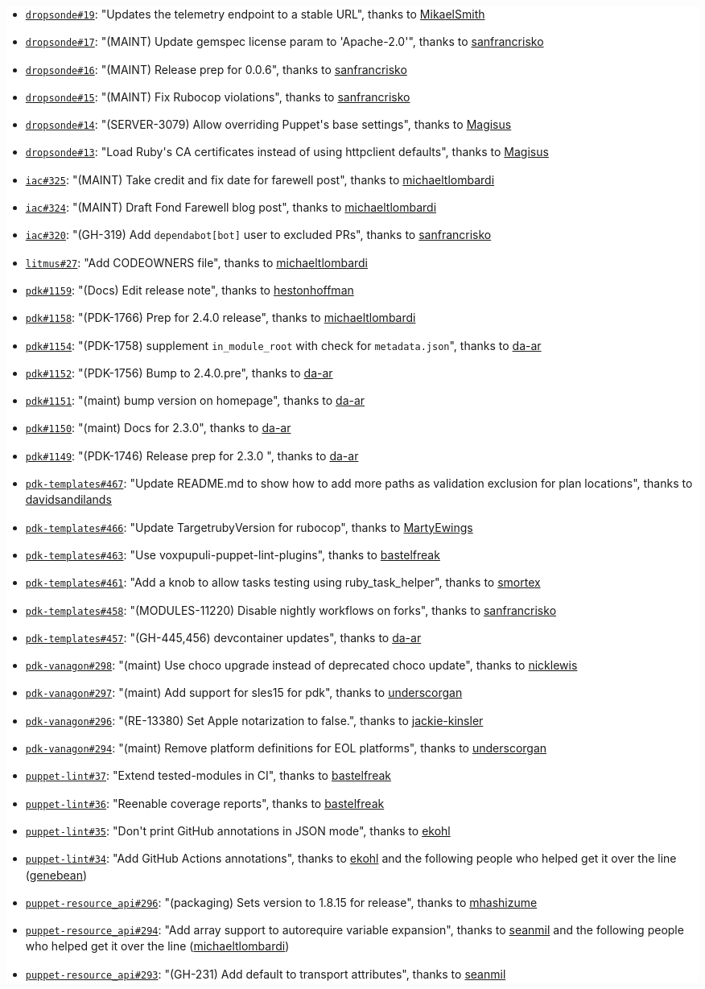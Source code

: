 - [`dropsonde#19`][dropsonde-pr-19]: "Updates the telemetry endpoint to a stable URL", thanks to [MikaelSmith][MikaelSmith]
- [`dropsonde#17`][dropsonde-pr-17]: "(MAINT) Update gemspec license param to 'Apache-2.0'", thanks to [sanfrancrisko][sanfrancrisko]
- [`dropsonde#16`][dropsonde-pr-16]: "(MAINT) Release prep for 0.0.6", thanks to [sanfrancrisko][sanfrancrisko]
- [`dropsonde#15`][dropsonde-pr-15]: "(MAINT) Fix Rubocop violations", thanks to [sanfrancrisko][sanfrancrisko]
- [`dropsonde#14`][dropsonde-pr-14]: "(SERVER-3079) Allow overriding Puppet's base settings", thanks to [Magisus][Magisus]
- [`dropsonde#13`][dropsonde-pr-13]: "Load Ruby's CA certificates instead of using httpclient defaults", thanks to [Magisus][Magisus]
- [`iac#325`][iac-pr-325]: "(MAINT) Take credit and fix date for farewell post", thanks to [michaeltlombardi][michaeltlombardi]
- [`iac#324`][iac-pr-324]: "(MAINT) Draft Fond Farewell blog post", thanks to [michaeltlombardi][michaeltlombardi]
- [`iac#320`][iac-pr-320]: "(GH-319) Add `dependabot[bot]` user to excluded PRs", thanks to [sanfrancrisko][sanfrancrisko]
- [`litmus#27`][litmus-pr-27]: "Add CODEOWNERS file", thanks to [michaeltlombardi][michaeltlombardi]
- [`pdk#1159`][pdk-pr-1159]: "(Docs) Edit release note", thanks to [hestonhoffman][hestonhoffman]
- [`pdk#1158`][pdk-pr-1158]: "(PDK-1766) Prep for 2.4.0 release", thanks to [michaeltlombardi][michaeltlombardi]
- [`pdk#1154`][pdk-pr-1154]: "(PDK-1758) supplement `in_module_root` with check for `metadata.json`", thanks to [da-ar][da-ar]
- [`pdk#1152`][pdk-pr-1152]: "(PDK-1756) Bump to 2.4.0.pre", thanks to [da-ar][da-ar]
- [`pdk#1151`][pdk-pr-1151]: "(maint) bump version on homepage", thanks to [da-ar][da-ar]
- [`pdk#1150`][pdk-pr-1150]: "(maint) Docs for 2.3.0", thanks to [da-ar][da-ar]
- [`pdk#1149`][pdk-pr-1149]: "(PDK-1746) Release prep for 2.3.0 ", thanks to [da-ar][da-ar]
- [`pdk-templates#467`][pdk-templates-pr-467]: "Update README.md to show how to add more paths as validation exclusion for plan locations", thanks to [davidsandilands][davidsandilands]
- [`pdk-templates#466`][pdk-templates-pr-466]: "Update TargetrubyVersion for rubocop", thanks to [MartyEwings][MartyEwings]
- [`pdk-templates#463`][pdk-templates-pr-463]: "Use voxpupuli-puppet-lint-plugins", thanks to [bastelfreak][bastelfreak]
- [`pdk-templates#461`][pdk-templates-pr-461]: "Add a knob to allow tasks testing using ruby_task_helper", thanks to [smortex][smortex]
- [`pdk-templates#458`][pdk-templates-pr-458]: "(MODULES-11220) Disable nightly workflows on forks", thanks to [sanfrancrisko][sanfrancrisko]
- [`pdk-templates#457`][pdk-templates-pr-457]: "(GH-445,456) devcontainer updates", thanks to [da-ar][da-ar]
- [`pdk-vanagon#298`][pdk-vanagon-pr-298]: "(maint) Use choco upgrade instead of deprecated choco update", thanks to [nicklewis][nicklewis]
- [`pdk-vanagon#297`][pdk-vanagon-pr-297]: "(maint) Add support for sles15 for pdk", thanks to [underscorgan][underscorgan]
- [`pdk-vanagon#296`][pdk-vanagon-pr-296]: "(RE-13380) Set Apple notarization to false.", thanks to [jackie-kinsler][jackie-kinsler]
- [`pdk-vanagon#294`][pdk-vanagon-pr-294]: "(maint) Remove platform definitions for EOL platforms", thanks to [underscorgan][underscorgan]
- [`puppet-lint#37`][puppet-lint-pr-37]: "Extend tested-modules in CI", thanks to [bastelfreak][bastelfreak]
- [`puppet-lint#36`][puppet-lint-pr-36]: "Reenable coverage reports", thanks to [bastelfreak][bastelfreak]
- [`puppet-lint#35`][puppet-lint-pr-35]: "Don't print GitHub annotations in JSON mode", thanks to [ekohl][ekohl]
- [`puppet-lint#34`][puppet-lint-pr-34]: "Add GitHub Actions annotations", thanks to [ekohl][ekohl] and the following people who helped get it over the line ([genebean][genebean])
- [`puppet-resource_api#296`][puppet-resource_api-pr-296]: "(packaging) Sets version to 1.8.15 for release", thanks to [mhashizume][mhashizume]
- [`puppet-resource_api#294`][puppet-resource_api-pr-294]: "Add array support to autorequire variable expansion", thanks to [seanmil][seanmil] and the following people who helped get it over the line ([michaeltlombardi][michaeltlombardi])
- [`puppet-resource_api#293`][puppet-resource_api-pr-293]: "(GH-231) Add default to transport attributes", thanks to [seanmil][seanmil]

  [puppetlabs-docker]: https://github.com/puppetlabs/puppetlabs-docker
  [puppetlabs-java]: https://github.com/puppetlabs/puppetlabs-java
  [puppetlabs-apache]: https://github.com/puppetlabs/puppetlabs-apache
  [puppetlabs-firewall]: http://github.com/puppetlabs/puppetlabs-firewall
  [puppetlabs-postgresql]: https://github.com/puppetlabs/puppetlabs-postgresql
  [puppetlabs-java_ks]: https://github.com/puppetlabs/puppetlabs-java_ks
  [puppetlabs-chocolatey]: https://github.com/puppetlabs/puppetlabs-chocolatey
  [puppetlabs-iis]: https://github.com/puppetlabs/puppetlabs-iis
  [puppetlabs-dsc_lite]: https://github.com/puppetlabs/puppetlabs-dsc_lite
  [provision-pr-190]: https://github.com/puppetlabs/provision/pull/190
  [jpartlow]: https://github.com/jpartlow
  [provision-pr-189]: https://github.com/puppetlabs/provision/pull/189
  [provision-pr-188]: https://github.com/puppetlabs/provision/pull/188
  [provision-pr-186]: https://github.com/puppetlabs/provision/pull/186
  [provision-pr-185]: https://github.com/puppetlabs/provision/pull/185
  [MikaelSmith]: https://github.com/MikaelSmith
  [provision-pr-183]: https://github.com/puppetlabs/provision/pull/183
  [hsnodgrass]: https://github.com/hsnodgrass
  [provision-pr-182]: https://github.com/puppetlabs/provision/pull/182
  [daianamezdrea]: https://github.com/daianamezdrea
  [puppetlabs-apache-pr-2233]: https://github.com/puppetlabs/puppetlabs-apache/pull/2233
  [smortex]: https://github.com/smortex
  [ekohl]: https://github.com/ekohl
  [puppetlabs-apache-pr-2227]: https://github.com/puppetlabs/puppetlabs-apache/pull/2227
  [puppetlabs-apache-pr-2226]: https://github.com/puppetlabs/puppetlabs-apache/pull/2226
  [puppetlabs-apache-pr-2216]: https://github.com/puppetlabs/puppetlabs-apache/pull/2216
  [puppetlabs-apache-pr-2209]: https://github.com/puppetlabs/puppetlabs-apache/pull/2209
  [Tamerz]: https://github.com/Tamerz
  [puppetlabs-apache-pr-2205]: https://github.com/puppetlabs/puppetlabs-apache/pull/2205
  [makerling]: https://github.com/makerling
  [puppetlabs-apt-pr-1020]: https://github.com/puppetlabs/puppetlabs-apt/pull/1020
  [simondeziel]: https://github.com/simondeziel
  [puppetlabs-apt-pr-1017]: https://github.com/puppetlabs/puppetlabs-apt/pull/1017
  [root-expert]: https://github.com/root-expert
  [kenyon]: https://github.com/kenyon
  [puppetlabs-apt-pr-1016]: https://github.com/puppetlabs/puppetlabs-apt/pull/1016
  [kreeuwijk]: https://github.com/kreeuwijk
  [puppetlabs-apt-pr-1015]: https://github.com/puppetlabs/puppetlabs-apt/pull/1015
  [puppetlabs-apt-pr-1014]: https://github.com/puppetlabs/puppetlabs-apt/pull/1014
  [hesco]: https://github.com/hesco
  [puppetlabs-apt-pr-1013]: https://github.com/puppetlabs/puppetlabs-apt/pull/1013
  [mpdude]: https://github.com/mpdude
  [puppetlabs-apt-pr-1012]: https://github.com/puppetlabs/puppetlabs-apt/pull/1012
  [puppetlabs-apt-pr-1011]: https://github.com/puppetlabs/puppetlabs-apt/pull/1011
  [Conzar]: https://github.com/Conzar
  [puppetlabs-apt-pr-1010]: https://github.com/puppetlabs/puppetlabs-apt/pull/1010
  [LTangaF]: https://github.com/LTangaF
  [puppetlabs-chocolatey-pr-276]: https://github.com/puppetlabs/puppetlabs-chocolatey/pull/276
  [Sharpie]: https://github.com/Sharpie
  [puppetlabs-chocolatey-pr-273]: https://github.com/puppetlabs/puppetlabs-chocolatey/pull/273
  [michaeltlombardi]: https://github.com/michaeltlombardi
  [puppetlabs-chocolatey-pr-272]: https://github.com/puppetlabs/puppetlabs-chocolatey/pull/272
  [puppetlabs-docker-pr-805]: https://github.com/puppetlabs/puppetlabs-docker/pull/805
  [canihavethisone]: https://github.com/canihavethisone
  [puppetlabs-docker-pr-788]: https://github.com/puppetlabs/puppetlabs-docker/pull/788
  [PolaricEntropy]: https://github.com/PolaricEntropy
  [puppetlabs-firewall-pr-1024]: https://github.com/puppetlabs/puppetlabs-firewall/pull/1024
  [adrianiurca]: https://github.com/adrianiurca
  [puppetlabs-haproxy-pr-505]: https://github.com/puppetlabs/puppetlabs-haproxy/pull/505
  [bzed]: https://github.com/bzed
  [puppetlabs-haproxy-pr-504]: https://github.com/puppetlabs/puppetlabs-haproxy/pull/504
  [michaelkoettenstorfer]: https://github.com/michaelkoettenstorfer
  [puppetlabs-iis-pr-330]: https://github.com/puppetlabs/puppetlabs-iis/pull/330
  [BartoszBlizniak]: https://github.com/BartoszBlizniak
  [puppetlabs-java-pr-502]: https://github.com/puppetlabs/puppetlabs-java/pull/502
  [dploeger]: https://github.com/dploeger
  [puppetlabs-java_ks-pr-385]: https://github.com/puppetlabs/puppetlabs-java_ks/pull/385
  [hajee]: https://github.com/hajee
  [puppetlabs-java_ks-pr-383]: https://github.com/puppetlabs/puppetlabs-java_ks/pull/383
  [LivingInSyn]: https://github.com/LivingInSyn
  [puppetlabs-java_ks-pr-382]: https://github.com/puppetlabs/puppetlabs-java_ks/pull/382
  [puppetlabs-kubernetes-pr-554]: https://github.com/puppetlabs/puppetlabs-kubernetes/pull/554
  [TheMeier]: https://github.com/TheMeier
  [puppetlabs-kubernetes-pr-539]: https://github.com/puppetlabs/puppetlabs-kubernetes/pull/539
  [sazzle2611]: https://github.com/sazzle2611
  [puppetlabs-kubernetes-pr-535]: https://github.com/puppetlabs/puppetlabs-kubernetes/pull/535
  [jorhett]: https://github.com/jorhett
  [puppetlabs-mysql-pr-1456]: https://github.com/puppetlabs/puppetlabs-mysql/pull/1456
  [benjamin-robertson]: https://github.com/benjamin-robertson
  [puppetlabs-mysql-pr-1443]: https://github.com/puppetlabs/puppetlabs-mysql/pull/1443
  [puppetlabs-mysql-pr-1441]: https://github.com/puppetlabs/puppetlabs-mysql/pull/1441
  [Heidistein]: https://github.com/Heidistein
  [puppetlabs-ntp-pr-628]: https://github.com/puppetlabs/puppetlabs-ntp/pull/628
  [sheenaajay]: https://github.com/sheenaajay
  [puppetlabs-postgresql-pr-1327]: https://github.com/puppetlabs/puppetlabs-postgresql/pull/1327
  [puppetlabs-postgresql-pr-1323]: https://github.com/puppetlabs/puppetlabs-postgresql/pull/1323
  [puppetlabs-postgresql-pr-1322]: https://github.com/puppetlabs/puppetlabs-postgresql/pull/1322
  [fe80]: https://github.com/fe80
  [puppetlabs-postgresql-pr-1317]: https://github.com/puppetlabs/puppetlabs-postgresql/pull/1317
  [jflorian]: https://github.com/jflorian
  [lweller]: https://github.com/lweller
  [puppetlabs-postgresql-pr-1316]: https://github.com/puppetlabs/puppetlabs-postgresql/pull/1316
  [kajinamit]: https://github.com/kajinamit
  [tobias-urdin]: https://github.com/tobias-urdin
  [puppetlabs-postgresql-pr-1313]: https://github.com/puppetlabs/puppetlabs-postgresql/pull/1313
  [puppetlabs-postgresql-pr-1312]: https://github.com/puppetlabs/puppetlabs-postgresql/pull/1312
  [nicholascioli]: https://github.com/nicholascioli
  [puppetlabs-postgresql-pr-1311]: https://github.com/puppetlabs/puppetlabs-postgresql/pull/1311
  [puppetlabs-postgresql-pr-1310]: https://github.com/puppetlabs/puppetlabs-postgresql/pull/1310
  [kim-sondrup]: https://github.com/kim-sondrup
  [puppetlabs-postgresql-pr-1309]: https://github.com/puppetlabs/puppetlabs-postgresql/pull/1309
  [carlosduelo]: https://github.com/carlosduelo
  [puppetlabs-service-pr-203]: https://github.com/puppetlabs/puppetlabs-service/pull/203
  [nmburgan]: https://github.com/nmburgan
  [puppetlabs-stdlib-pr-1231]: https://github.com/puppetlabs/puppetlabs-stdlib/pull/1231
  [alexjfisher]: https://github.com/alexjfisher
  [puppetlabs-tomcat-pr-477]: https://github.com/puppetlabs/puppetlabs-tomcat/pull/477
  [h4l]: https://github.com/h4l
  [puppetlabs-vcsrepo-pr-527]: https://github.com/puppetlabs/puppetlabs-vcsrepo/pull/527
  [sp-ricard-valverde]: https://github.com/sp-ricard-valverde
  [facterdb-pr-243]: https://github.com/voxpupuli/facterdb/pull/243
  [as0bu]: https://github.com/as0bu
  [facterdb-pr-242]: https://github.com/voxpupuli/facterdb/pull/242
  [bastelfreak]: https://github.com/bastelfreak
  [facterdb-pr-241]: https://github.com/voxpupuli/facterdb/pull/241
  [facterdb-pr-240]: https://github.com/voxpupuli/facterdb/pull/240
  [tuxmea]: https://github.com/tuxmea
  [facterdb-pr-239]: https://github.com/voxpupuli/facterdb/pull/239
  [facterdb-pr-238]: https://github.com/voxpupuli/facterdb/pull/238
  [facterdb-pr-236]: https://github.com/voxpupuli/facterdb/pull/236
  [logicminds]: https://github.com/logicminds
  [facterdb-pr-235]: https://github.com/voxpupuli/facterdb/pull/235
  [facterdb-pr-234]: https://github.com/voxpupuli/facterdb/pull/234
  [traylenator]: https://github.com/traylenator
  [facterdb-pr-233]: https://github.com/voxpupuli/facterdb/pull/233
  [facterdb-pr-232]: https://github.com/voxpupuli/facterdb/pull/232
  [facterdb-pr-231]: https://github.com/voxpupuli/facterdb/pull/231
  [facterdb-pr-230]: https://github.com/voxpupuli/facterdb/pull/230
  [facterdb-pr-228]: https://github.com/voxpupuli/facterdb/pull/228
  [jhoblitt]: https://github.com/jhoblitt
  [facterdb-pr-227]: https://github.com/voxpupuli/facterdb/pull/227
  [facterdb-pr-226]: https://github.com/voxpupuli/facterdb/pull/226
  [facterdb-pr-225]: https://github.com/voxpupuli/facterdb/pull/225
  [facterdb-pr-224]: https://github.com/voxpupuli/facterdb/pull/224
  [facterdb-pr-223]: https://github.com/voxpupuli/facterdb/pull/223
  [facterdb-pr-222]: https://github.com/voxpupuli/facterdb/pull/222
  [facterdb-pr-220]: https://github.com/voxpupuli/facterdb/pull/220
  [facterdb-pr-219]: https://github.com/voxpupuli/facterdb/pull/219
  [facterdb-pr-218]: https://github.com/voxpupuli/facterdb/pull/218
  [hbrown-uiowa]: https://github.com/hbrown-uiowa
  [facterdb-pr-217]: https://github.com/voxpupuli/facterdb/pull/217
  [facterdb-pr-216]: https://github.com/voxpupuli/facterdb/pull/216
  [msalway]: https://github.com/msalway
  [facterdb-pr-214]: https://github.com/voxpupuli/facterdb/pull/214
  [facterdb-pr-213]: https://github.com/voxpupuli/facterdb/pull/213
  [dependency_checker-pr-31]: https://github.com/puppetlabs/dependency_checker/pull/31
  [sanfrancrisko]: https://github.com/sanfrancrisko
  [dropsonde-pr-19]: https://github.com/puppetlabs/dropsonde/pull/19
  [dropsonde-pr-17]: https://github.com/puppetlabs/dropsonde/pull/17
  [dropsonde-pr-16]: https://github.com/puppetlabs/dropsonde/pull/16
  [dropsonde-pr-15]: https://github.com/puppetlabs/dropsonde/pull/15
  [dropsonde-pr-14]: https://github.com/puppetlabs/dropsonde/pull/14
  [Magisus]: https://github.com/Magisus
  [dropsonde-pr-13]: https://github.com/puppetlabs/dropsonde/pull/13
  [iac-pr-325]: https://github.com/puppetlabs/iac/pull/325
  [iac-pr-324]: https://github.com/puppetlabs/iac/pull/324
  [iac-pr-320]: https://github.com/puppetlabs/iac/pull/320
  [litmus-pr-27]: https://github.com/puppetlabs/litmus/pull/27
  [pdk-pr-1159]: https://github.com/puppetlabs/pdk/pull/1159
  [hestonhoffman]: https://github.com/hestonhoffman
  [pdk-pr-1158]: https://github.com/puppetlabs/pdk/pull/1158
  [pdk-pr-1154]: https://github.com/puppetlabs/pdk/pull/1154
  [da-ar]: https://github.com/da-ar
  [pdk-pr-1152]: https://github.com/puppetlabs/pdk/pull/1152
  [pdk-pr-1151]: https://github.com/puppetlabs/pdk/pull/1151
  [pdk-pr-1150]: https://github.com/puppetlabs/pdk/pull/1150
  [pdk-pr-1149]: https://github.com/puppetlabs/pdk/pull/1149
  [pdk-templates-pr-467]: https://github.com/puppetlabs/pdk-templates/pull/467
  [davidsandilands]: https://github.com/davidsandilands
  [pdk-templates-pr-466]: https://github.com/puppetlabs/pdk-templates/pull/466
  [MartyEwings]: https://github.com/MartyEwings
  [pdk-templates-pr-463]: https://github.com/puppetlabs/pdk-templates/pull/463
  [pdk-templates-pr-461]: https://github.com/puppetlabs/pdk-templates/pull/461
  [pdk-templates-pr-458]: https://github.com/puppetlabs/pdk-templates/pull/458
  [pdk-templates-pr-457]: https://github.com/puppetlabs/pdk-templates/pull/457
  [pdk-vanagon-pr-298]: https://github.com/puppetlabs/pdk-vanagon/pull/298
  [nicklewis]: https://github.com/nicklewis
  [pdk-vanagon-pr-297]: https://github.com/puppetlabs/pdk-vanagon/pull/297
  [underscorgan]: https://github.com/underscorgan
  [pdk-vanagon-pr-296]: https://github.com/puppetlabs/pdk-vanagon/pull/296
  [jackie-kinsler]: https://github.com/jackie-kinsler
  [pdk-vanagon-pr-294]: https://github.com/puppetlabs/pdk-vanagon/pull/294
  [puppet-lint-pr-37]: https://github.com/puppetlabs/puppet-lint/pull/37
  [puppet-lint-pr-36]: https://github.com/puppetlabs/puppet-lint/pull/36
  [puppet-lint-pr-35]: https://github.com/puppetlabs/puppet-lint/pull/35
  [puppet-lint-pr-34]: https://github.com/puppetlabs/puppet-lint/pull/34
  [genebean]: https://github.com/genebean
  [puppet-resource_api-pr-296]: https://github.com/puppetlabs/puppet-resource_api/pull/296
  [mhashizume]: https://github.com/mhashizume
  [puppet-resource_api-pr-294]: https://github.com/puppetlabs/puppet-resource_api/pull/294
  [seanmil]: https://github.com/seanmil
  [puppet-resource_api-pr-293]: https://github.com/puppetlabs/puppet-resource_api/pull/293
  [puppet-resource_api-pr-292]: https://github.com/puppetlabs/puppet-resource_api/pull/292
  [puppet-strings-pr-295]: https://github.com/puppetlabs/puppet-strings/pull/295
  [puppet-strings-pr-292]: https://github.com/puppetlabs/puppet-strings/pull/292
  [puppet-strings-pr-291]: https://github.com/puppetlabs/puppet-strings/pull/291
  [puppetlabs_spec_helper-pr-347]: https://github.com/puppetlabs/puppetlabs_spec_helper/pull/347
  [rspec-puppet-pr-22]: https://github.com/puppetlabs/rspec-puppet/pull/22
  [rspec-puppet-pr-21]: https://github.com/puppetlabs/rspec-puppet/pull/21
  [rspec-puppet-pr-20]: https://github.com/puppetlabs/rspec-puppet/pull/20
  [rspec-puppet-pr-19]: https://github.com/puppetlabs/rspec-puppet/pull/19
  [GabrielNagy]: https://github.com/GabrielNagy
  [rspec-puppet-pr-17]: https://github.com/puppetlabs/rspec-puppet/pull/17
  [rspec-puppet-pr-16]: https://github.com/puppetlabs/rspec-puppet/pull/16